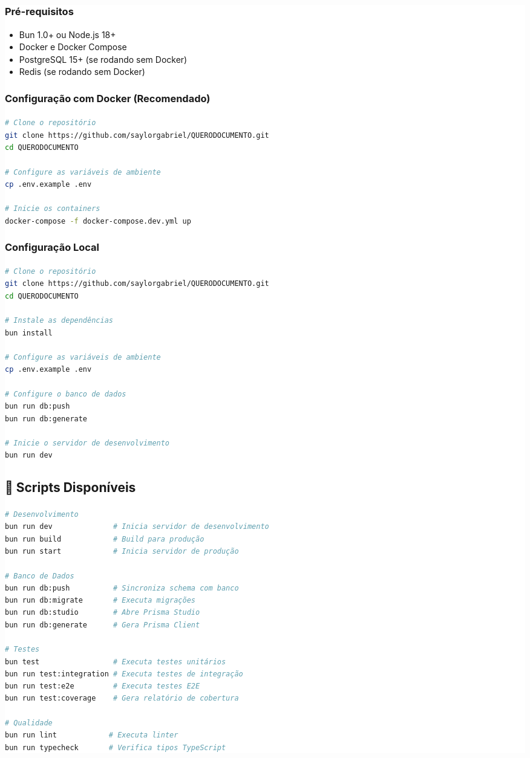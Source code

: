 ### Pré-requisitos
- Bun 1.0+ ou Node.js 18+
- Docker e Docker Compose
- PostgreSQL 15+ (se rodando sem Docker)
- Redis (se rodando sem Docker)

### Configuração com Docker (Recomendado)

```bash
# Clone o repositório
git clone https://github.com/saylorgabriel/QUERODOCUMENTO.git
cd QUERODOCUMENTO

# Configure as variáveis de ambiente
cp .env.example .env

# Inicie os containers
docker-compose -f docker-compose.dev.yml up
```

### Configuração Local

```bash
# Clone o repositório
git clone https://github.com/saylorgabriel/QUERODOCUMENTO.git
cd QUERODOCUMENTO

# Instale as dependências
bun install

# Configure as variáveis de ambiente
cp .env.example .env

# Configure o banco de dados
bun run db:push
bun run db:generate

# Inicie o servidor de desenvolvimento
bun run dev
```

## 🔧 Scripts Disponíveis

```bash
# Desenvolvimento
bun run dev              # Inicia servidor de desenvolvimento
bun run build            # Build para produção
bun run start            # Inicia servidor de produção

# Banco de Dados
bun run db:push          # Sincroniza schema com banco
bun run db:migrate       # Executa migrações
bun run db:studio        # Abre Prisma Studio
bun run db:generate      # Gera Prisma Client

# Testes
bun test                 # Executa testes unitários
bun run test:integration # Executa testes de integração
bun run test:e2e         # Executa testes E2E
bun run test:coverage    # Gera relatório de cobertura

# Qualidade
bun run lint            # Executa linter
bun run typecheck       # Verifica tipos TypeScript
```